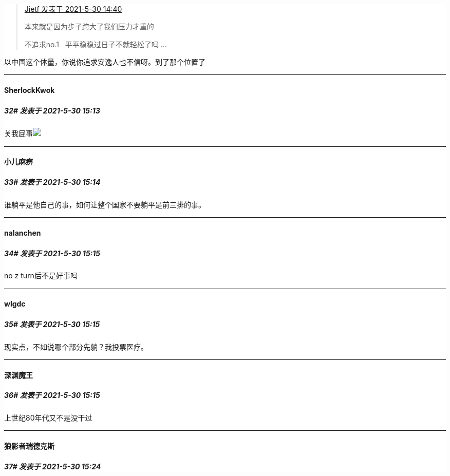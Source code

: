 
<blockquote><a href="httphttps://bbs.saraba1st.com/2b/forum.php?mod=redirect&amp;goto=findpost&amp;pid=51421148&amp;ptid=2006960" target="_blank">Jietf 发表于 2021-5-30 14:40</a>

本来就是因为步子跨大了我们压力才重的

不追求no.1   平平稳稳过日子不就轻松了吗 ...</blockquote>
以中国这个体量，你说你追求安逸人也不信呀。到了那个位置了


*****

####  SherlockKwok  
##### 32#       发表于 2021-5-30 15:13


关我屁事<img src="https://static.saraba1st.com/image/smiley/face2017/033.png" referrerpolicy="no-referrer">


*****

####  小儿麻痹  
##### 33#       发表于 2021-5-30 15:14


谁躺平是他自己的事，如何让整个国家不要躺平是前三排的事。


*****

####  nalanchen  
##### 34#       发表于 2021-5-30 15:15


no z turn后不是好事吗


*****

####  wlgdc  
##### 35#       发表于 2021-5-30 15:15


现实点，不如说哪个部分先躺？我投票医疗。


*****

####  深渊魔王  
##### 36#       发表于 2021-5-30 15:15


上世纪80年代又不是没干过


*****

####  狼影者瑞德克斯  
##### 37#       发表于 2021-5-30 15:24
